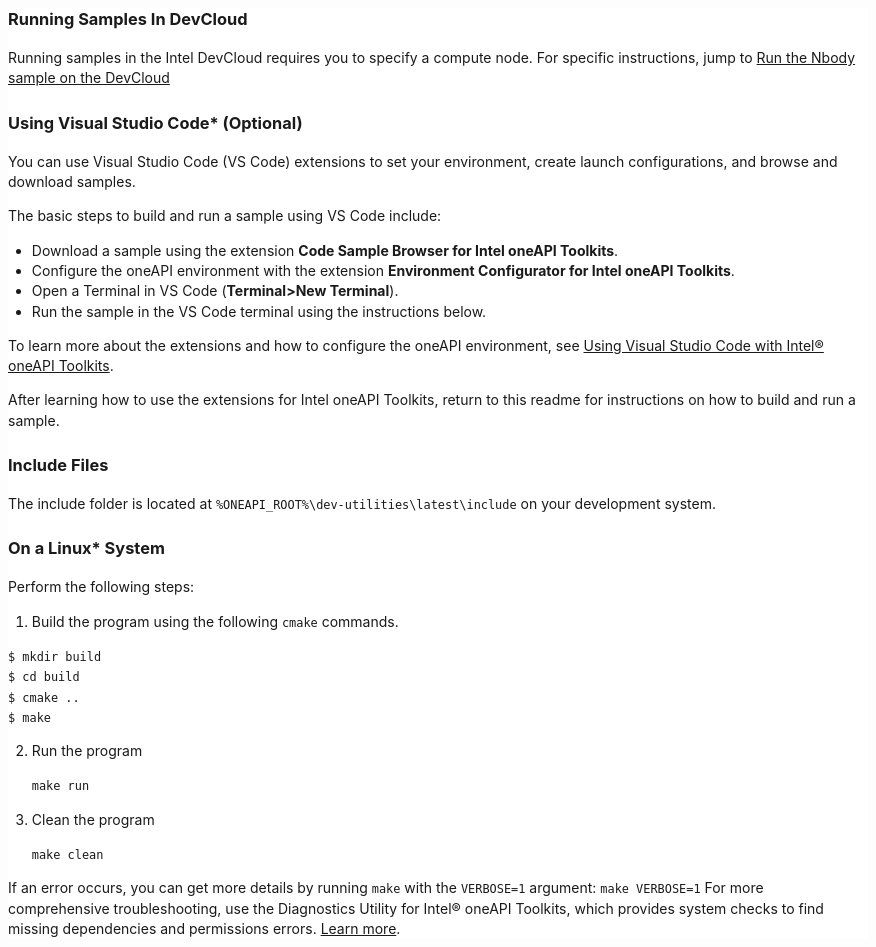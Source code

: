 ### Running Samples In DevCloud
Running samples in the Intel DevCloud requires you to specify a compute node. For specific instructions, jump to [Run the Nbody sample on the DevCloud](#run-nbody-on-devcloud)


### Using Visual Studio Code*  (Optional)

You can use Visual Studio Code (VS Code) extensions to set your environment, create launch configurations,
and browse and download samples.

The basic steps to build and run a sample using VS Code include:
 - Download a sample using the extension **Code Sample Browser for Intel oneAPI Toolkits**.
 - Configure the oneAPI environment with the extension **Environment Configurator for Intel oneAPI Toolkits**.
 - Open a Terminal in VS Code (**Terminal>New Terminal**).
 - Run the sample in the VS Code terminal using the instructions below.

To learn more about the extensions and how to configure the oneAPI environment, see
[Using Visual Studio Code with Intel® oneAPI Toolkits](https://software.intel.com/content/www/us/en/develop/documentation/using-vs-code-with-intel-oneapi/top.html).

After learning how to use the extensions for Intel oneAPI Toolkits, return to this readme for instructions on how to build and run a sample.

### Include Files
The include folder is located at `%ONEAPI_ROOT%\dev-utilities\latest\include` on your development system.

### On a Linux* System
Perform the following steps:
1. Build the program using the following `cmake` commands.
```
$ mkdir build
$ cd build
$ cmake ..
$ make
```
2. Run the program
    ```
    make run
    ```

3. Clean the program
    ```
    make clean
    ```

If an error occurs, you can get more details by running `make` with
the `VERBOSE=1` argument:
``make VERBOSE=1``
For more comprehensive troubleshooting, use the Diagnostics Utility for
Intel® oneAPI Toolkits, which provides system checks to find missing
dependencies and permissions errors.
[Learn more](https://software.intel.com/content/www/us/en/develop/documentation/diagnostic-utility-user-guide/top.html).
